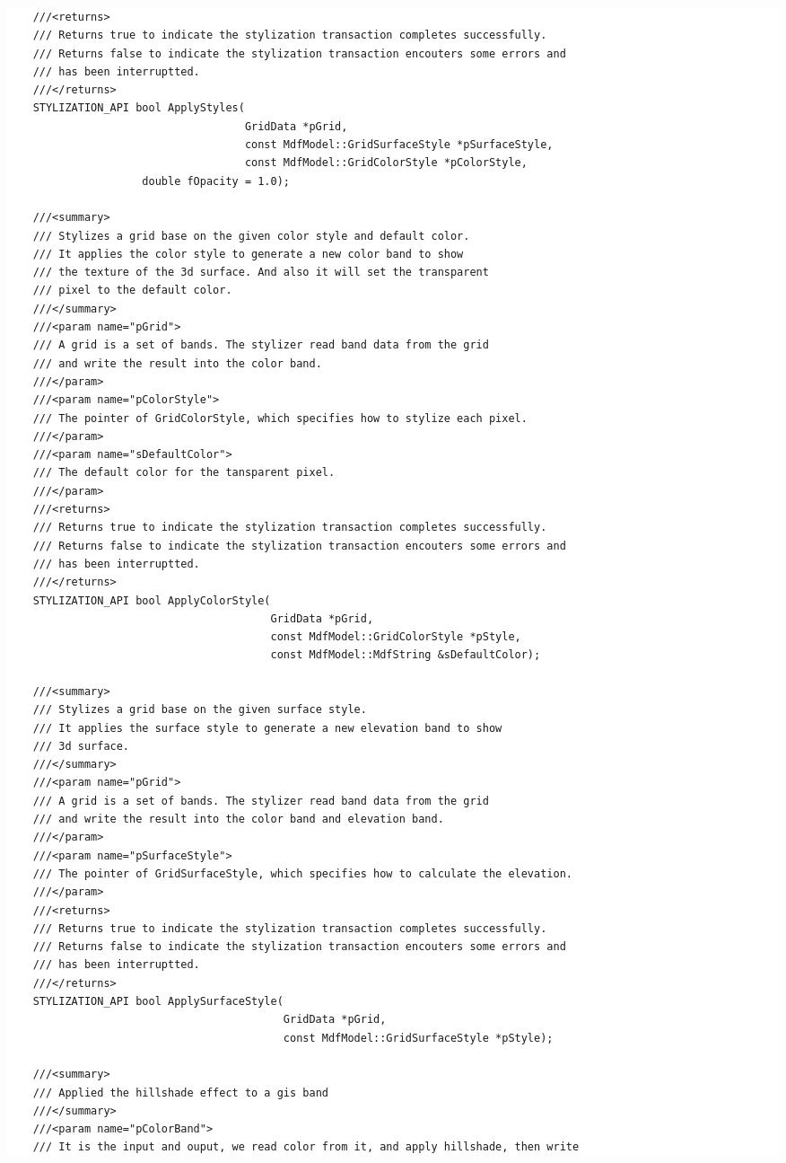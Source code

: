 ```
    ///<returns>
    /// Returns true to indicate the stylization transaction completes successfully.
    /// Returns false to indicate the stylization transaction encouters some errors and
    /// has been interruptted.
    ///</returns>
    STYLIZATION_API bool ApplyStyles(
                                     GridData *pGrid,
                                     const MdfModel::GridSurfaceStyle *pSurfaceStyle,
                                     const MdfModel::GridColorStyle *pColorStyle,
 				     double fOpacity = 1.0);
 
    ///<summary>
    /// Stylizes a grid base on the given color style and default color.
    /// It applies the color style to generate a new color band to show 
    /// the texture of the 3d surface. And also it will set the transparent
    /// pixel to the default color.
    ///</summary>
    ///<param name="pGrid">
    /// A grid is a set of bands. The stylizer read band data from the grid
    /// and write the result into the color band.
    ///</param>
    ///<param name="pColorStyle">
    /// The pointer of GridColorStyle, which specifies how to stylize each pixel.
    ///</param>
    ///<param name="sDefaultColor">
    /// The default color for the tansparent pixel.
    ///</param>
    ///<returns>
    /// Returns true to indicate the stylization transaction completes successfully.
    /// Returns false to indicate the stylization transaction encouters some errors and
    /// has been interruptted.
    ///</returns>
    STYLIZATION_API bool ApplyColorStyle(
                                         GridData *pGrid,
                                         const MdfModel::GridColorStyle *pStyle,
                                         const MdfModel::MdfString &sDefaultColor);

    ///<summary>
    /// Stylizes a grid base on the given surface style.
    /// It applies the surface style to generate a new elevation band to show
    /// 3d surface.
    ///</summary>
    ///<param name="pGrid">
    /// A grid is a set of bands. The stylizer read band data from the grid
    /// and write the result into the color band and elevation band.
    ///</param>
    ///<param name="pSurfaceStyle">
    /// The pointer of GridSurfaceStyle, which specifies how to calculate the elevation.
    ///</param>
    ///<returns>
    /// Returns true to indicate the stylization transaction completes successfully.
    /// Returns false to indicate the stylization transaction encouters some errors and
    /// has been interruptted.
    ///</returns>
    STYLIZATION_API bool ApplySurfaceStyle(
                                           GridData *pGrid,
                                           const MdfModel::GridSurfaceStyle *pStyle);

    ///<summary>
    /// Applied the hillshade effect to a gis band
    ///</summary>
    ///<param name="pColorBand">
    /// It is the input and ouput, we read color from it, and apply hillshade, then write
```